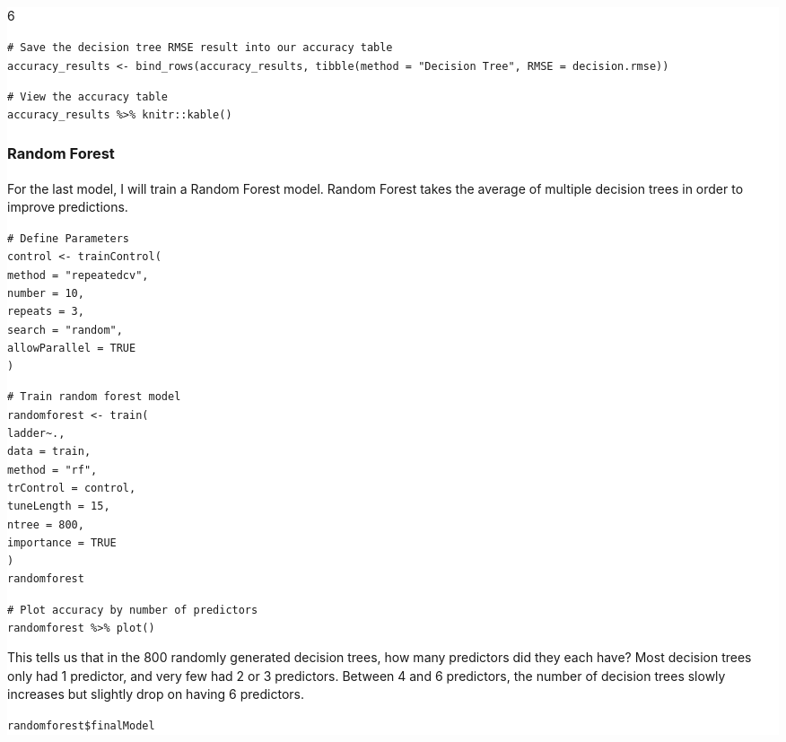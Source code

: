 6
```{r}
# Save the decision tree RMSE result into our accuracy table
accuracy_results <- bind_rows(accuracy_results, tibble(method = "Decision Tree", RMSE = decision.rmse))
```

```{r}
# View the accuracy table
accuracy_results %>% knitr::kable()
```



### Random Forest

For the last model, I will train a Random Forest model. Random Forest takes the average of multiple decision trees in order to improve predictions.  

```{r}
# Define Parameters
control <- trainControl(
method = "repeatedcv", 
number = 10,           
repeats = 3,           
search = "random",     
allowParallel = TRUE   
) 
```


```{r}
# Train random forest model 
randomforest <- train(          
ladder~.,              
data = train,    
method = "rf",         
trControl = control,   
tuneLength = 15,       
ntree = 800,
importance = TRUE
)
randomforest
```


```{r}
# Plot accuracy by number of predictors 
randomforest %>% plot()
```

This tells us that in the 800 randomly generated decision trees, how many predictors did they each have? Most decision trees only had 1 predictor, and very few had 2 or 3 predictors. Between 4 and 6 predictors, the number of decision trees slowly increases but slightly drop on having 6 predictors. 



```{r}
randomforest$finalModel
```
